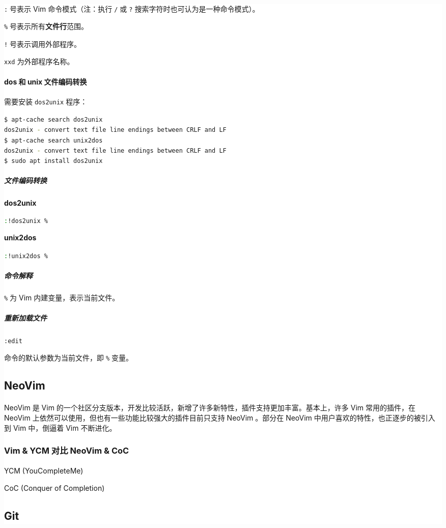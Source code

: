 `:` 号表示 Vim 命令模式（注：执行 `/` 或 `?` 搜索字符时也可认为是一种命令模式）。

`%` 号表示所有**文件行**范围。

`!` 号表示调用外部程序。

`xxd` 为外部程序名称。

#### dos 和 unix 文件编码转换

需要安装 `dos2unix` 程序：

```bash
$ apt-cache search dos2unix
dos2unix - convert text file line endings between CRLF and LF
$ apt-cache search unix2dos
dos2unix - convert text file line endings between CRLF and LF
$ sudo apt install dos2unix
```

##### 文件编码转换

**dos2unix**

```bash
:!dos2unix %
```

**unix2dos**

```bash
:!unix2dos %
```

##### 命令解释

`%` 为 Vim 内建变量，表示当前文件。

##### 重新加载文件

```bash
:edit
```

命令的默认参数为当前文件，即 `%` 变量。

## NeoVim

NeoVim 是 Vim 的一个社区分支版本，开发比较活跃，新增了许多新特性，插件支持更加丰富。基本上，许多 Vim 常用的插件，在 NeoVim 上依然可以使用，但也有一些功能比较强大的插件目前只支持 NeoVim 。部分在 NeoVim 中用户喜欢的特性，也正逐步的被引入到 Vim 中，倒逼着 Vim 不断进化。

### Vim & YCM 对比 NeoVim & CoC

YCM (YouCompleteMe)

CoC (Conquer of Completion)

## Git

